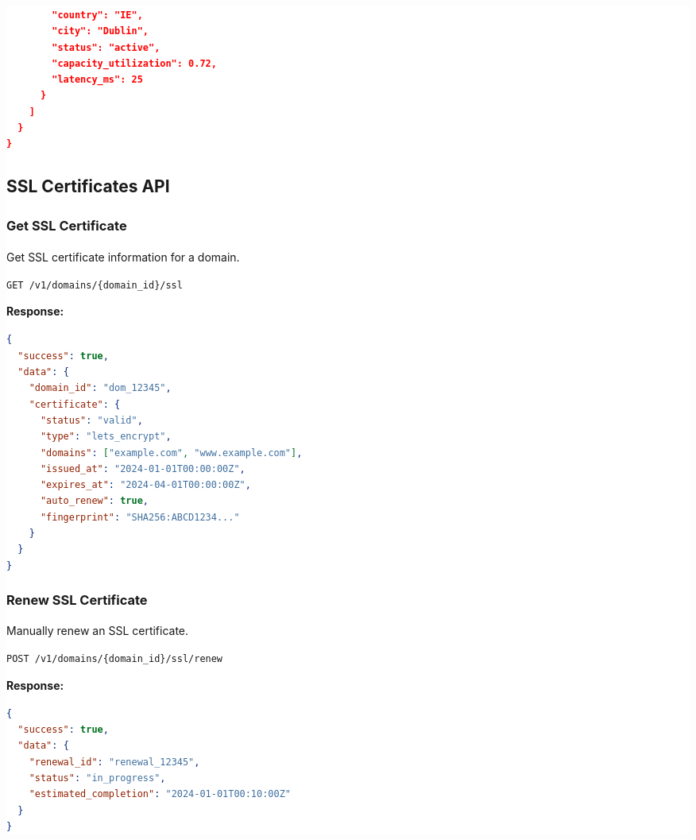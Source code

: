 ```json
        "country": "IE", 
        "city": "Dublin",
        "status": "active",
        "capacity_utilization": 0.72,
        "latency_ms": 25
      }
    ]
  }
}
```

## SSL Certificates API

### Get SSL Certificate

Get SSL certificate information for a domain.

```http
GET /v1/domains/{domain_id}/ssl
```

**Response:**

```json
{
  "success": true,
  "data": {
    "domain_id": "dom_12345",
    "certificate": {
      "status": "valid",
      "type": "lets_encrypt",
      "domains": ["example.com", "www.example.com"],
      "issued_at": "2024-01-01T00:00:00Z",
      "expires_at": "2024-04-01T00:00:00Z",
      "auto_renew": true,
      "fingerprint": "SHA256:ABCD1234..."
    }
  }
}
```

### Renew SSL Certificate

Manually renew an SSL certificate.

```http
POST /v1/domains/{domain_id}/ssl/renew
```

**Response:**

```json
{
  "success": true,
  "data": {
    "renewal_id": "renewal_12345",
    "status": "in_progress",
    "estimated_completion": "2024-01-01T00:10:00Z"
  }
}
```
